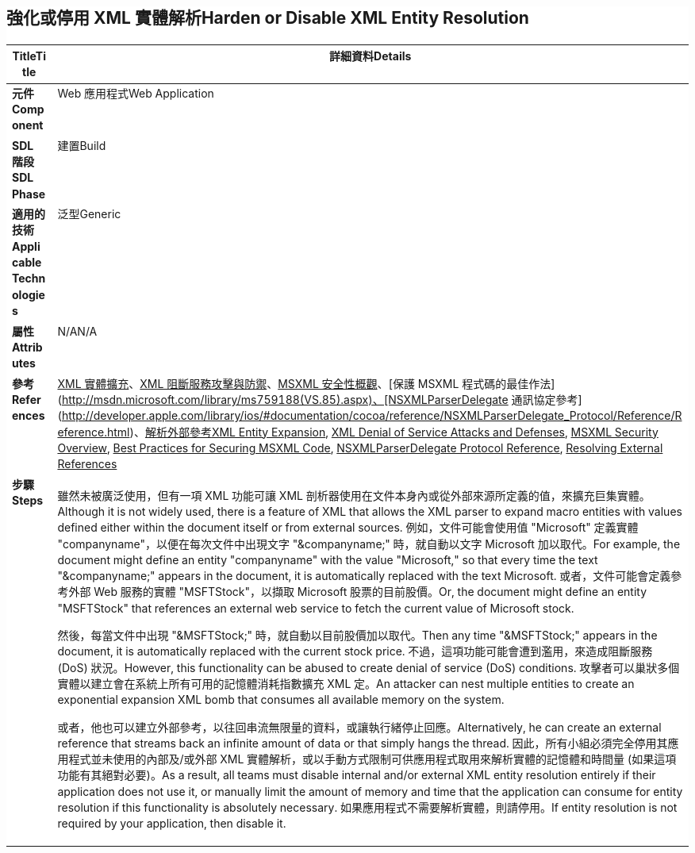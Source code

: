 ## <span data-ttu-id="a8e7f-188"><a id="xml-resolution"></a>強化或停用 XML 實體解析</span><span class="sxs-lookup"><span data-stu-id="a8e7f-188"><a id="xml-resolution"></a>Harden or Disable XML Entity Resolution</span></span>

| <span data-ttu-id="a8e7f-189">Title</span><span class="sxs-lookup"><span data-stu-id="a8e7f-189">Title</span></span>                   | <span data-ttu-id="a8e7f-190">詳細資料</span><span class="sxs-lookup"><span data-stu-id="a8e7f-190">Details</span></span>      |
| ----------------------- | ------------ |
| <span data-ttu-id="a8e7f-191">**元件**</span><span class="sxs-lookup"><span data-stu-id="a8e7f-191">**Component**</span></span>               | <span data-ttu-id="a8e7f-192">Web 應用程式</span><span class="sxs-lookup"><span data-stu-id="a8e7f-192">Web Application</span></span> | 
| <span data-ttu-id="a8e7f-193">**SDL 階段**</span><span class="sxs-lookup"><span data-stu-id="a8e7f-193">**SDL Phase**</span></span>               | <span data-ttu-id="a8e7f-194">建置</span><span class="sxs-lookup"><span data-stu-id="a8e7f-194">Build</span></span> |  
| <span data-ttu-id="a8e7f-195">**適用的技術**</span><span class="sxs-lookup"><span data-stu-id="a8e7f-195">**Applicable Technologies**</span></span> | <span data-ttu-id="a8e7f-196">泛型</span><span class="sxs-lookup"><span data-stu-id="a8e7f-196">Generic</span></span> |
| <span data-ttu-id="a8e7f-197">**屬性**</span><span class="sxs-lookup"><span data-stu-id="a8e7f-197">**Attributes**</span></span>              | <span data-ttu-id="a8e7f-198">N/A</span><span class="sxs-lookup"><span data-stu-id="a8e7f-198">N/A</span></span>  |
| <span data-ttu-id="a8e7f-199">**參考**</span><span class="sxs-lookup"><span data-stu-id="a8e7f-199">**References**</span></span>              | <span data-ttu-id="a8e7f-200">[XML 實體擴充](http://capec.mitre.org/data/definitions/197.html)、[XML 阻斷服務攻擊與防禦](http://msdn.microsoft.com/magazine/ee335713.aspx)、[MSXML 安全性概觀](http://msdn.microsoft.com/library/ms754611(v=VS.85).aspx)、[保護 MSXML 程式碼的最佳作法](http://msdn.microsoft.com/library/ms759188(VS.85).aspx)、[NSXMLParserDelegate 通訊協定參考](http://developer.apple.com/library/ios/#documentation/cocoa/reference/NSXMLParserDelegate_Protocol/Reference/Reference.html)、[解析外部參考](https://msdn.microsoft.com/library/5fcwybb2.aspx)</span><span class="sxs-lookup"><span data-stu-id="a8e7f-200">[XML Entity Expansion](http://capec.mitre.org/data/definitions/197.html), [XML Denial of Service Attacks and Defenses](http://msdn.microsoft.com/magazine/ee335713.aspx), [MSXML Security Overview](http://msdn.microsoft.com/library/ms754611(v=VS.85).aspx), [Best Practices for Securing MSXML Code](http://msdn.microsoft.com/library/ms759188(VS.85).aspx), [NSXMLParserDelegate Protocol Reference](http://developer.apple.com/library/ios/#documentation/cocoa/reference/NSXMLParserDelegate_Protocol/Reference/Reference.html), [Resolving External References](https://msdn.microsoft.com/library/5fcwybb2.aspx)</span></span> |
| <span data-ttu-id="a8e7f-201">**步驟**</span><span class="sxs-lookup"><span data-stu-id="a8e7f-201">**Steps**</span></span>| <p><span data-ttu-id="a8e7f-202">雖然未被廣泛使用，但有一項 XML 功能可讓 XML 剖析器使用在文件本身內或從外部來源所定義的值，來擴充巨集實體。</span><span class="sxs-lookup"><span data-stu-id="a8e7f-202">Although it is not widely used, there is a feature of XML that allows the XML parser to expand macro entities with values defined either within the document itself or from external sources.</span></span> <span data-ttu-id="a8e7f-203">例如，文件可能會使用值 "Microsoft" 定義實體 "companyname"，以便在每次文件中出現文字 "&companyname;" 時，就自動以文字 Microsoft 加以取代。</span><span class="sxs-lookup"><span data-stu-id="a8e7f-203">For example, the document might define an entity "companyname" with the value "Microsoft," so that every time the text "&companyname;" appears in the document, it is automatically replaced with the text Microsoft.</span></span> <span data-ttu-id="a8e7f-204">或者，文件可能會定義參考外部 Web 服務的實體 "MSFTStock"，以擷取 Microsoft 股票的目前股價。</span><span class="sxs-lookup"><span data-stu-id="a8e7f-204">Or, the document might define an entity "MSFTStock" that references an external web service to fetch the current value of Microsoft stock.</span></span></p><p><span data-ttu-id="a8e7f-205">然後，每當文件中出現 "&MSFTStock;" 時，就自動以目前股價加以取代。</span><span class="sxs-lookup"><span data-stu-id="a8e7f-205">Then any time "&MSFTStock;" appears in the document, it is automatically replaced with the current stock price.</span></span> <span data-ttu-id="a8e7f-206">不過，這項功能可能會遭到濫用，來造成阻斷服務 (DoS) 狀況。</span><span class="sxs-lookup"><span data-stu-id="a8e7f-206">However, this functionality can be abused to create denial of service (DoS) conditions.</span></span> <span data-ttu-id="a8e7f-207">攻擊者可以巢狀多個實體以建立會在系統上所有可用的記憶體消耗指數擴充 XML 定。</span><span class="sxs-lookup"><span data-stu-id="a8e7f-207">An attacker can nest multiple entities to create an exponential expansion XML bomb that consumes all available memory on the system.</span></span> </p><p><span data-ttu-id="a8e7f-208">或者，他也可以建立外部參考，以往回串流無限量的資料，或讓執行緒停止回應。</span><span class="sxs-lookup"><span data-stu-id="a8e7f-208">Alternatively, he can create an external reference that streams back an infinite amount of data or that simply hangs the thread.</span></span> <span data-ttu-id="a8e7f-209">因此，所有小組必須完全停用其應用程式並未使用的內部及/或外部 XML 實體解析，或以手動方式限制可供應用程式取用來解析實體的記憶體和時間量 (如果這項功能有其絕對必要)。</span><span class="sxs-lookup"><span data-stu-id="a8e7f-209">As a result, all teams must disable internal and/or external XML entity resolution entirely if their application does not use it, or manually limit the amount of memory and time that the application can consume for entity resolution if this functionality is absolutely necessary.</span></span> <span data-ttu-id="a8e7f-210">如果應用程式不需要解析實體，則請停用。</span><span class="sxs-lookup"><span data-stu-id="a8e7f-210">If entity resolution is not required by your application, then disable it.</span></span> </p>|
